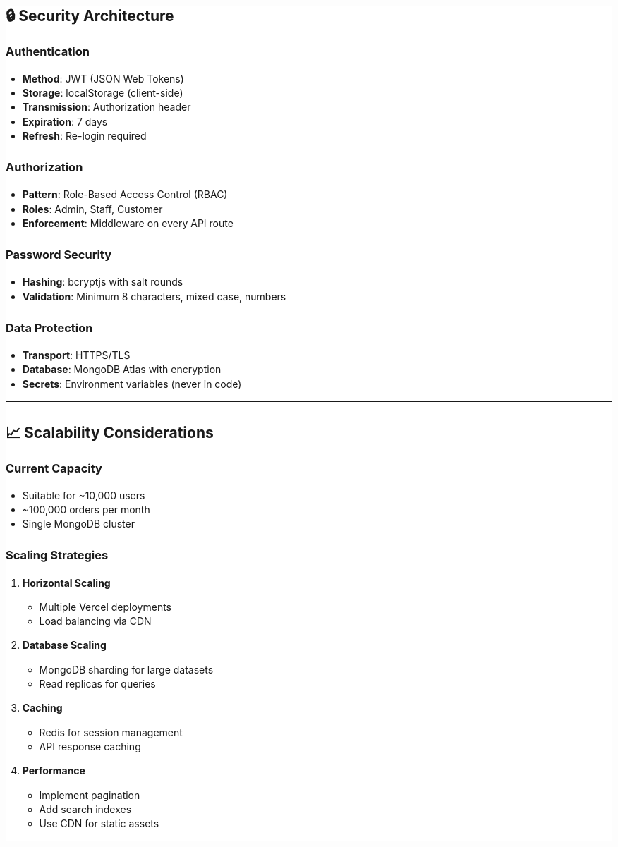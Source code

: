 
## 🔒 Security Architecture

### Authentication

- **Method**: JWT (JSON Web Tokens)
- **Storage**: localStorage (client-side)
- **Transmission**: Authorization header
- **Expiration**: 7 days
- **Refresh**: Re-login required

### Authorization

- **Pattern**: Role-Based Access Control (RBAC)
- **Roles**: Admin, Staff, Customer
- **Enforcement**: Middleware on every API route

### Password Security

- **Hashing**: bcryptjs with salt rounds
- **Validation**: Minimum 8 characters, mixed case, numbers

### Data Protection

- **Transport**: HTTPS/TLS
- **Database**: MongoDB Atlas with encryption
- **Secrets**: Environment variables (never in code)

---

## 📈 Scalability Considerations

### Current Capacity

- Suitable for ~10,000 users
- ~100,000 orders per month
- Single MongoDB cluster

### Scaling Strategies

1. **Horizontal Scaling**
   - Multiple Vercel deployments
   - Load balancing via CDN

2. **Database Scaling**
   - MongoDB sharding for large datasets
   - Read replicas for queries

3. **Caching**
   - Redis for session management
   - API response caching

4. **Performance**
   - Implement pagination
   - Add search indexes
   - Use CDN for static assets

---
